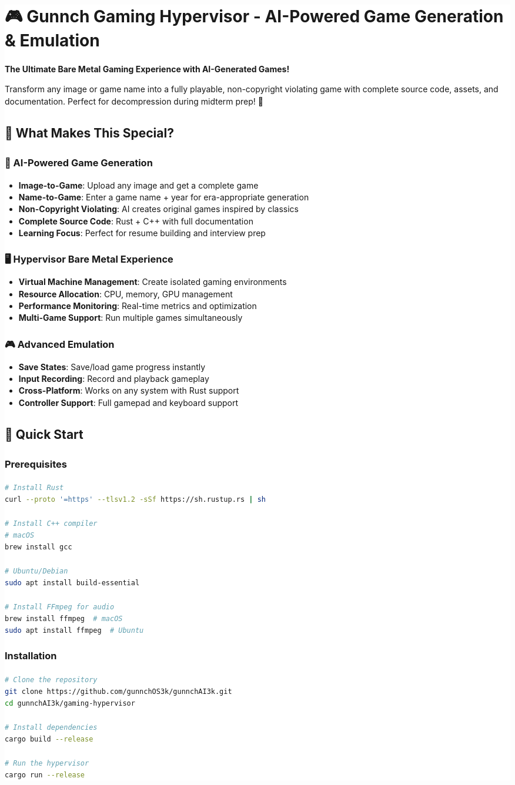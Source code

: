 # 🎮 Gunnch Gaming Hypervisor - AI-Powered Game Generation & Emulation

**The Ultimate Bare Metal Gaming Experience with AI-Generated Games!**

Transform any image or game name into a fully playable, non-copyright violating game with complete source code, assets, and documentation. Perfect for decompression during midterm prep! 🚀

## 🎯 **What Makes This Special?**

### **🧠 AI-Powered Game Generation**
- **Image-to-Game**: Upload any image and get a complete game
- **Name-to-Game**: Enter a game name + year for era-appropriate generation
- **Non-Copyright Violating**: AI creates original games inspired by classics
- **Complete Source Code**: Rust + C++ with full documentation
- **Learning Focus**: Perfect for resume building and interview prep

### **🖥️ Hypervisor Bare Metal Experience**
- **Virtual Machine Management**: Create isolated gaming environments
- **Resource Allocation**: CPU, memory, GPU management
- **Performance Monitoring**: Real-time metrics and optimization
- **Multi-Game Support**: Run multiple games simultaneously

### **🎮 Advanced Emulation**
- **Save States**: Save/load game progress instantly
- **Input Recording**: Record and playback gameplay
- **Cross-Platform**: Works on any system with Rust support
- **Controller Support**: Full gamepad and keyboard support

## 🚀 **Quick Start**

### **Prerequisites**
```bash
# Install Rust
curl --proto '=https' --tlsv1.2 -sSf https://sh.rustup.rs | sh

# Install C++ compiler
# macOS
brew install gcc

# Ubuntu/Debian
sudo apt install build-essential

# Install FFmpeg for audio
brew install ffmpeg  # macOS
sudo apt install ffmpeg  # Ubuntu
```

### **Installation**
```bash
# Clone the repository
git clone https://github.com/gunnchOS3k/gunnchAI3k.git
cd gunnchAI3k/gaming-hypervisor

# Install dependencies
cargo build --release

# Run the hypervisor
cargo run --release
```
